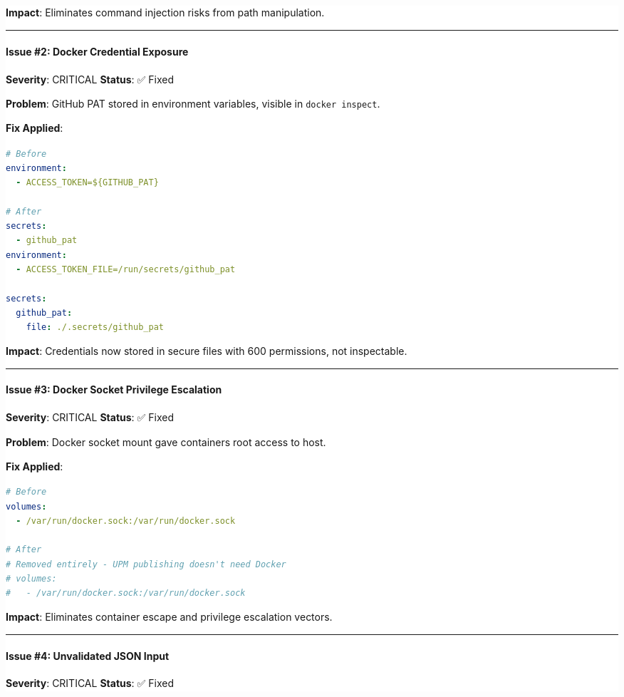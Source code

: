 **Impact**: Eliminates command injection risks from path manipulation.

---

#### Issue #2: Docker Credential Exposure
**Severity**: CRITICAL
**Status**: ✅ Fixed

**Problem**: GitHub PAT stored in environment variables, visible in `docker inspect`.

**Fix Applied**:
```yaml
# Before
environment:
  - ACCESS_TOKEN=${GITHUB_PAT}

# After
secrets:
  - github_pat
environment:
  - ACCESS_TOKEN_FILE=/run/secrets/github_pat

secrets:
  github_pat:
    file: ./.secrets/github_pat
```

**Impact**: Credentials now stored in secure files with 600 permissions, not inspectable.

---

#### Issue #3: Docker Socket Privilege Escalation
**Severity**: CRITICAL
**Status**: ✅ Fixed

**Problem**: Docker socket mount gave containers root access to host.

**Fix Applied**:
```yaml
# Before
volumes:
  - /var/run/docker.sock:/var/run/docker.sock

# After
# Removed entirely - UPM publishing doesn't need Docker
# volumes:
#   - /var/run/docker.sock:/var/run/docker.sock
```

**Impact**: Eliminates container escape and privilege escalation vectors.

---

#### Issue #4: Unvalidated JSON Input
**Severity**: CRITICAL
**Status**: ✅ Fixed
